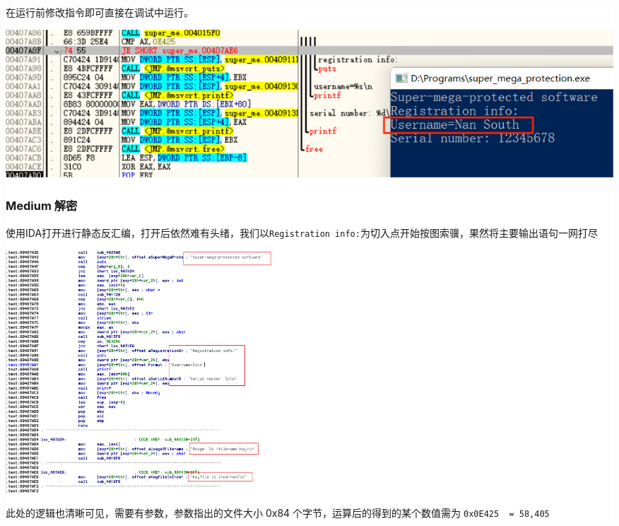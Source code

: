 在运行前修改指令即可直接在调试中运行。

![image-20220927094635538](image/image-20220927094635538.png)



### Medium 解密

使用IDA打开进行静态反汇编，打开后依然难有头绪，我们以`Registration info:`为切入点开始按图索骥，果然将主要输出语句一网打尽

<img src="image/image-20220927101652711.png" alt="image-20220927101652711" style="zoom:50%;" />

此处的逻辑也清晰可见，需要有参数，参数指出的文件大小 0x84 个字节，运算后的得到的某个数值需为 `0x0E425  = 58,405 `
